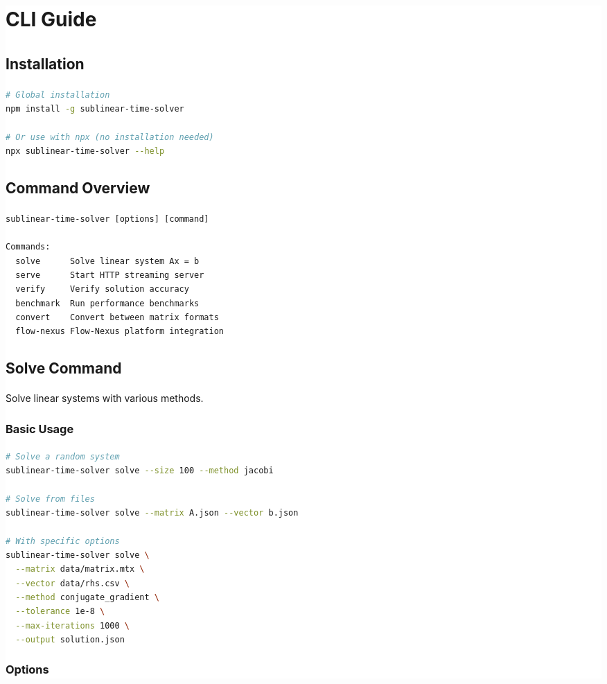 # CLI Guide

## Installation

```bash
# Global installation
npm install -g sublinear-time-solver

# Or use with npx (no installation needed)
npx sublinear-time-solver --help
```

## Command Overview

```
sublinear-time-solver [options] [command]

Commands:
  solve      Solve linear system Ax = b
  serve      Start HTTP streaming server
  verify     Verify solution accuracy
  benchmark  Run performance benchmarks
  convert    Convert between matrix formats
  flow-nexus Flow-Nexus platform integration
```

## Solve Command

Solve linear systems with various methods.

### Basic Usage

```bash
# Solve a random system
sublinear-time-solver solve --size 100 --method jacobi

# Solve from files
sublinear-time-solver solve --matrix A.json --vector b.json

# With specific options
sublinear-time-solver solve \
  --matrix data/matrix.mtx \
  --vector data/rhs.csv \
  --method conjugate_gradient \
  --tolerance 1e-8 \
  --max-iterations 1000 \
  --output solution.json
```

### Options
